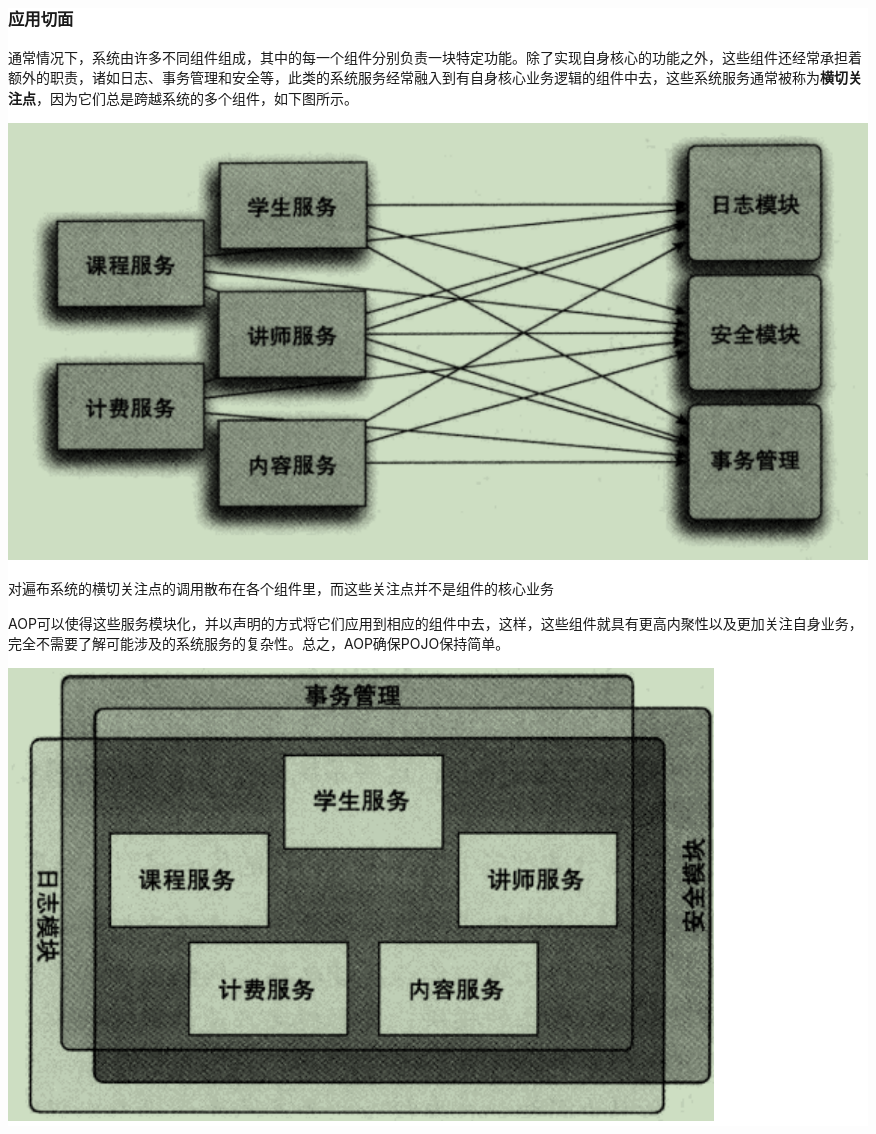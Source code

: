 ### 应用切面

通常情况下，系统由许多不同组件组成，其中的每一个组件分别负责一块特定功能。除了实现自身核心的功能之外，这些组件还经常承担着额外的职责，诸如日志、事务管理和安全等，此类的系统服务经常融入到有自身核心业务逻辑的组件中去，这些系统服务通常被称为**横切关注点**，因为它们总是跨越系统的多个组件，如下图所示。

![](image/135.png)

对遍布系统的横切关注点的调用散布在各个组件里，而这些关注点并不是组件的核心业务

AOP可以使得这些服务模块化，并以声明的方式将它们应用到相应的组件中去，这样，这些组件就具有更高内聚性以及更加关注自身业务，完全不需要了解可能涉及的系统服务的复杂性。总之，AOP确保POJO保持简单。

![](image/136.png)
